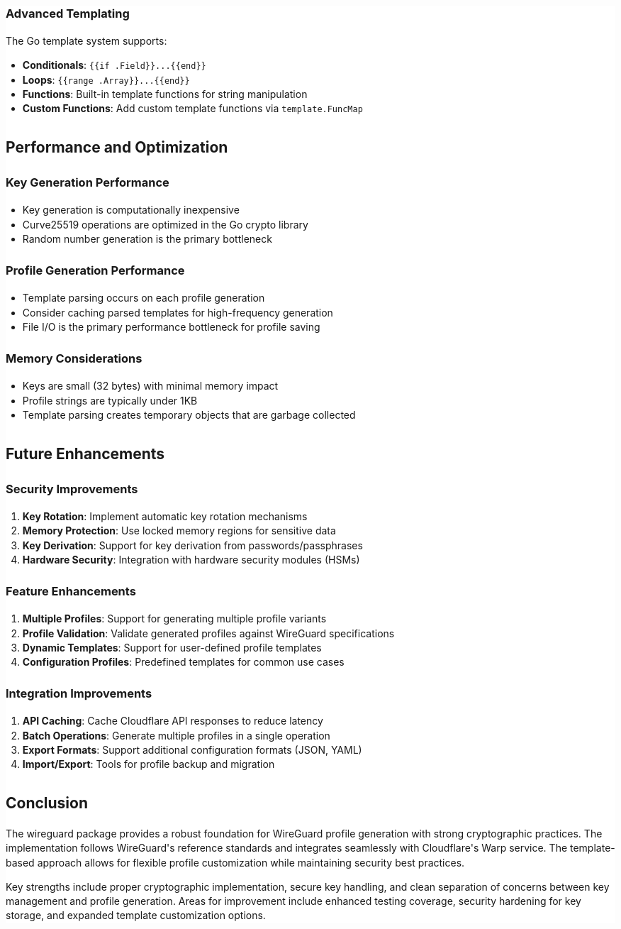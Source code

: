 ### Advanced Templating

The Go template system supports:
- **Conditionals**: `{{if .Field}}...{{end}}`
- **Loops**: `{{range .Array}}...{{end}}`
- **Functions**: Built-in template functions for string manipulation
- **Custom Functions**: Add custom template functions via `template.FuncMap`

## Performance and Optimization

### Key Generation Performance
- Key generation is computationally inexpensive
- Curve25519 operations are optimized in the Go crypto library
- Random number generation is the primary bottleneck

### Profile Generation Performance
- Template parsing occurs on each profile generation
- Consider caching parsed templates for high-frequency generation
- File I/O is the primary performance bottleneck for profile saving

### Memory Considerations
- Keys are small (32 bytes) with minimal memory impact
- Profile strings are typically under 1KB
- Template parsing creates temporary objects that are garbage collected

## Future Enhancements

### Security Improvements
1. **Key Rotation**: Implement automatic key rotation mechanisms
2. **Memory Protection**: Use locked memory regions for sensitive data
3. **Key Derivation**: Support for key derivation from passwords/passphrases
4. **Hardware Security**: Integration with hardware security modules (HSMs)

### Feature Enhancements
1. **Multiple Profiles**: Support for generating multiple profile variants
2. **Profile Validation**: Validate generated profiles against WireGuard specifications
3. **Dynamic Templates**: Support for user-defined profile templates
4. **Configuration Profiles**: Predefined templates for common use cases

### Integration Improvements
1. **API Caching**: Cache Cloudflare API responses to reduce latency
2. **Batch Operations**: Generate multiple profiles in a single operation
3. **Export Formats**: Support additional configuration formats (JSON, YAML)
4. **Import/Export**: Tools for profile backup and migration

## Conclusion

The wireguard package provides a robust foundation for WireGuard profile generation with strong cryptographic practices. The implementation follows WireGuard's reference standards and integrates seamlessly with Cloudflare's Warp service. The template-based approach allows for flexible profile customization while maintaining security best practices.

Key strengths include proper cryptographic implementation, secure key handling, and clean separation of concerns between key management and profile generation. Areas for improvement include enhanced testing coverage, security hardening for key storage, and expanded template customization options.